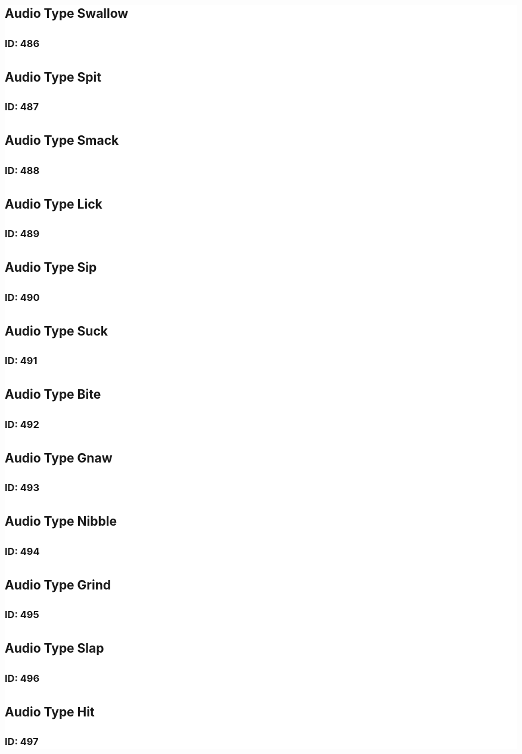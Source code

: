 ## Audio Type Swallow
### ID: 486

## Audio Type Spit
### ID: 487

## Audio Type Smack
### ID: 488

## Audio Type Lick
### ID: 489

## Audio Type Sip
### ID: 490

## Audio Type Suck
### ID: 491

## Audio Type Bite
### ID: 492

## Audio Type Gnaw
### ID: 493

## Audio Type Nibble
### ID: 494

## Audio Type Grind
### ID: 495

## Audio Type Slap
### ID: 496

## Audio Type Hit
### ID: 497
